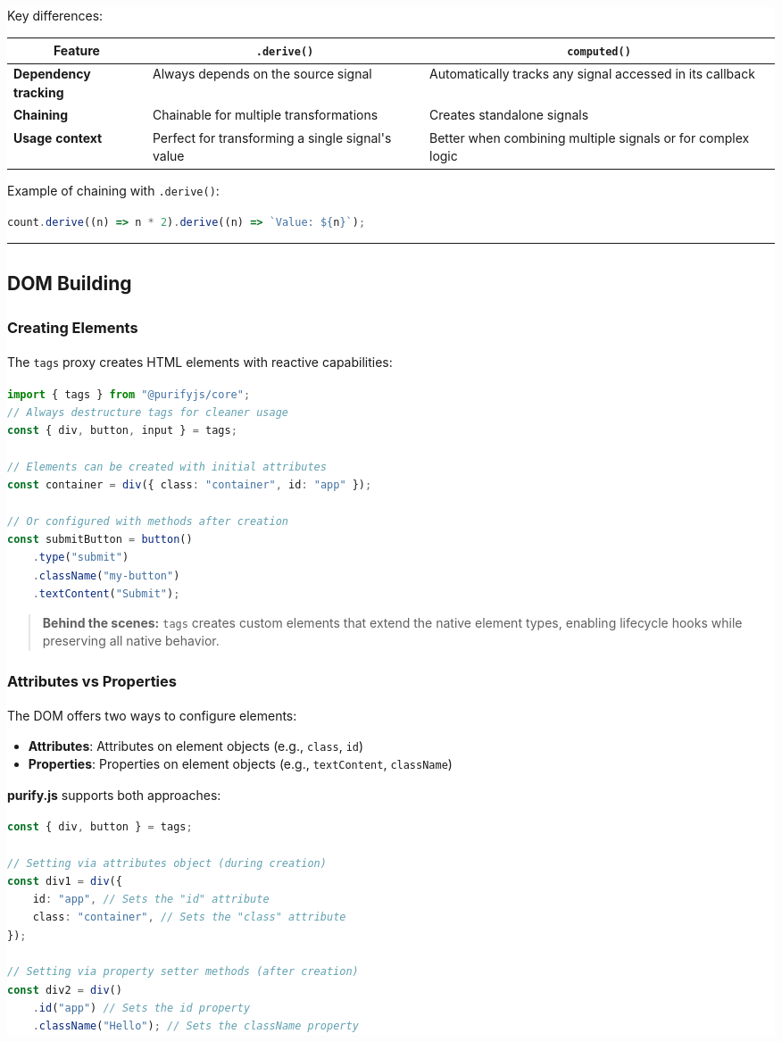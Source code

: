 Key differences:

| Feature                 | `.derive()`                                      | `computed()`                                                |
| ----------------------- | ------------------------------------------------ | ----------------------------------------------------------- |
| **Dependency tracking** | Always depends on the source signal              | Automatically tracks any signal accessed in its callback    |
| **Chaining**            | Chainable for multiple transformations           | Creates standalone signals                                  |
| **Usage context**       | Perfect for transforming a single signal's value | Better when combining multiple signals or for complex logic |

Example of chaining with `.derive()`:

```ts
count.derive((n) => n * 2).derive((n) => `Value: ${n}`);
```

---

## DOM Building

### Creating Elements

The `tags` proxy creates HTML elements with reactive capabilities:

```ts
import { tags } from "@purifyjs/core";
// Always destructure tags for cleaner usage
const { div, button, input } = tags;

// Elements can be created with initial attributes
const container = div({ class: "container", id: "app" });

// Or configured with methods after creation
const submitButton = button()
    .type("submit")
    .className("my-button")
    .textContent("Submit");
```

> **Behind the scenes:** `tags` creates custom elements that extend the native element types, enabling lifecycle hooks while preserving all
> native behavior.

### Attributes vs Properties

The DOM offers two ways to configure elements:

- **Attributes**: Attributes on element objects (e.g., `class`, `id`)
- **Properties**: Properties on element objects (e.g., `textContent`, `className`)

**purify.js** supports both approaches:

```ts
const { div, button } = tags;

// Setting via attributes object (during creation)
const div1 = div({
    id: "app", // Sets the "id" attribute
    class: "container", // Sets the "class" attribute
});

// Setting via property setter methods (after creation)
const div2 = div()
    .id("app") // Sets the id property
    .className("Hello"); // Sets the className property
```
